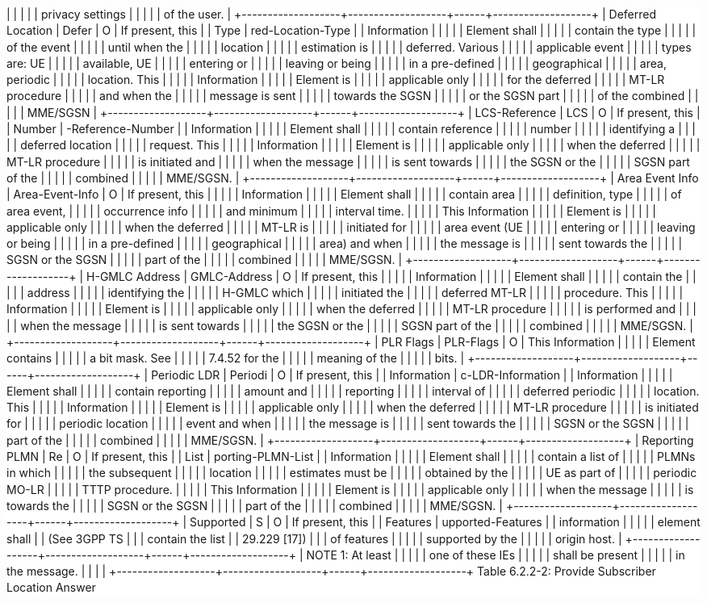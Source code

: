 | | | | | privacy settings | | | | | of the user. | +-------------------+-------------------+------+-------------------+ | Deferred Location | Defer | O | If present, this | | Type | red-Location-Type | | Information | | | | | Element shall | | | | | contain the type | | | | | of the event | | | | | until when the | | | | | location | | | | | estimation is | | | | | deferred. Various | | | | | applicable event | | | | | types are: UE | | | | | available, UE | | | | | entering or | | | | | leaving or being | | | | | in a pre-defined | | | | | geographical | | | | | area, periodic | | | | | location. This | | | | | Information | | | | | Element is | | | | | applicable only | | | | | for the deferred | | | | | MT-LR procedure | | | | | and when the | | | | | message is sent | | | | | towards the SGSN | | | | | or the SGSN part | | | | | of the combined | | | | | MME/SGSN | +-------------------+-------------------+------+-------------------+ | LCS-Reference | LCS | O | If present, this | | Number | -Reference-Number | | Information | | | | | Element shall | | | | | contain reference | | | | | number | | | | | identifying a | | | | | deferred location | | | | | request. This | | | | | Information | | | | | Element is | | | | | applicable only | | | | | when the deferred | | | | | MT-LR procedure | | | | | is initiated and | | | | | when the message | | | | | is sent towards | | | | | the SGSN or the | | | | | SGSN part of the | | | | | combined | | | | | MME/SGSN. | +-------------------+-------------------+------+-------------------+ | Area Event Info | Area-Event-Info | O | If present, this | | | | | Information | | | | | Element shall | | | | | contain area | | | | | definition, type | | | | | of area event, | | | | | occurrence info | | | | | and minimum | | | | | interval time. | | | | | This Information | | | | | Element is | | | | | applicable only | | | | | when the deferred | | | | | MT-LR is | | | | | initiated for | | | | | area event (UE | | | | | entering or | | | | | leaving or being | | | | | in a pre-defined | | | | | geographical | | | | | area) and when | | | | | the message is | | | | | sent towards the | | | | | SGSN or the SGSN | | | | | part of the | | | | | combined | | | | | MME/SGSN. | +-------------------+-------------------+------+-------------------+ | H-GMLC Address | GMLC-Address | O | If present, this | | | | | Information | | | | | Element shall | | | | | contain the | | | | | address | | | | | identifying the | | | | | H-GMLC which | | | | | initiated the | | | | | deferred MT-LR | | | | | procedure. This | | | | | Information | | | | | Element is | | | | | applicable only | | | | | when the deferred | | | | | MT-LR procedure | | | | | is performed and | | | | | when the message | | | | | is sent towards | | | | | the SGSN or the | | | | | SGSN part of the | | | | | combined | | | | | MME/SGSN. | +-------------------+-------------------+------+-------------------+ | PLR Flags | PLR-Flags | O | This Information | | | | | Element contains | | | | | a bit mask. See | | | | | 7.4.52 for the | | | | | meaning of the | | | | | bits. | +-------------------+-------------------+------+-------------------+ | Periodic LDR | Periodi | O | If present, this | | Information | c-LDR-Information | | Information | | | | | Element shall | | | | | contain reporting | | | | | amount and | | | | | reporting | | | | | interval of | | | | | deferred periodic | | | | | location. This | | | | | Information | | | | | Element is | | | | | applicable only | | | | | when the deferred | | | | | MT-LR procedure | | | | | is initiated for | | | | | periodic location | | | | | event and when | | | | | the message is | | | | | sent towards the | | | | | SGSN or the SGSN | | | | | part of the | | | | | combined | | | | | MME/SGSN. | +-------------------+-------------------+------+-------------------+ | Reporting PLMN | Re | O | If present, this | | List | porting-PLMN-List | | Information | | | | | Element shall | | | | | contain a list of | | | | | PLMNs in which | | | | | the subsequent | | | | | location | | | | | estimates must be | | | | | obtained by the | | | | | UE as part of | | | | | periodic MO-LR | | | | | TTTP procedure. | | | | | This Information | | | | | Element is | | | | | applicable only | | | | | when the message | | | | | is towards the | | | | | SGSN or the SGSN | | | | | part of the | | | | | combined | | | | | MME/SGSN. | +-------------------+-------------------+------+-------------------+ | Supported | S | O | If present, this | | Features | upported-Features | | information | | | | | element shall | | (See 3GPP TS | | | contain the list | | 29.229 [17]) | | | of features | | | | | supported by the | | | | | origin host. | +-------------------+-------------------+------+-------------------+ | NOTE 1: At least | | | | | one of these IEs | | | | | shall be present | | | | | in the message. | | | | +-------------------+-------------------+------+-------------------+
Table 6.2.2-2: Provide Subscriber Location Answer